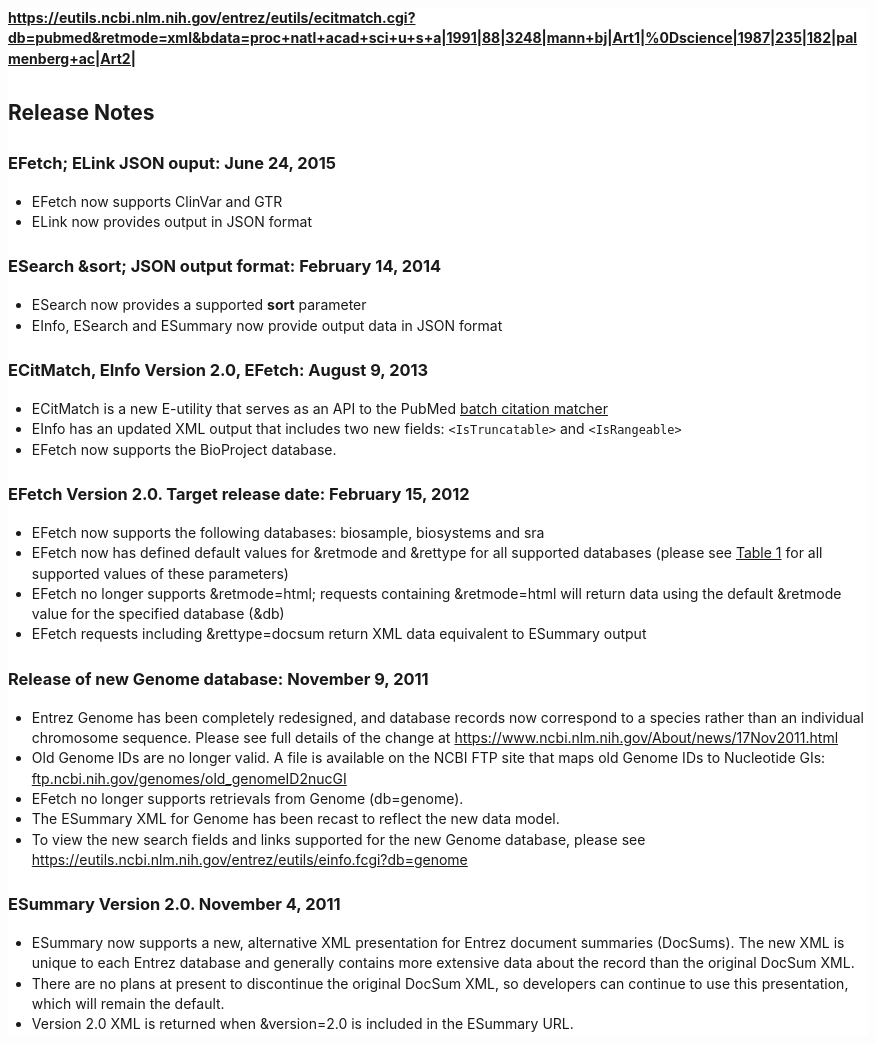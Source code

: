 **https://eutils.ncbi.nlm.nih.gov/entrez/eutils/ecitmatch.cgi?db=pubmed&retmode=xml&bdata=proc+natl+acad+sci+u+s+a|1991|88|3248|mann+bj|Art1|%0Dscience|1987|235|182|palmenberg+ac|Art2|**

## Release Notes

### EFetch; ELink JSON ouput: June 24, 2015

- EFetch now supports ClinVar and GTR
- ELink now provides output in JSON format

### ESearch &sort; JSON output format: February 14, 2014

- ESearch now provides a supported **sort** parameter
- EInfo, ESearch and ESummary now provide output data in JSON format

### ECitMatch, EInfo Version 2.0, EFetch: August 9, 2013

- ECitMatch is a new E-utility that serves as an API to the PubMed [batch citation matcher](https://www.ncbi.nlm.nih.gov/pubmed/batchcitmatch)
- EInfo has an updated XML output that includes two new fields: `<IsTruncatable>` and `<IsRangeable>`
- EFetch now supports the BioProject database.

### EFetch Version 2.0. Target release date: February 15, 2012

- EFetch now supports the following databases: biosample, biosystems and sra
- EFetch now has defined default values for &retmode and &rettype for all supported databases (please see [Table 1](https://www.ncbi.nlm.nih.gov/books/NBK25499/table/chapter4.T._valid_values_of__retmode_and/?report=objectonly) for all supported values of these parameters)
- EFetch no longer supports &retmode=html; requests containing &retmode=html will return data using the default &retmode value for the specified database (&db)
- EFetch requests including &rettype=docsum return XML data equivalent to ESummary output

### Release of new Genome database: November 9, 2011

- Entrez Genome has been completely redesigned, and database records now correspond to a species rather than an individual chromosome sequence. Please see full details of the change at https://www.ncbi.nlm.nih.gov/About/news/17Nov2011.html
- Old Genome IDs are no longer valid. A file is available on the NCBI FTP site that maps old Genome IDs to Nucleotide GIs: [ftp.ncbi.nih.gov/genomes/old_genomeID2nucGI](https://ftp.ncbi.nih.gov/genomes/old_genomeID2nucGI)
- EFetch no longer supports retrievals from Genome (db=genome).
- The ESummary XML for Genome has been recast to reflect the new data model.
- To view the new search fields and links supported for the new Genome database, please see https://eutils.ncbi.nlm.nih.gov/entrez/eutils/einfo.fcgi?db=genome

### ESummary Version 2.0. November 4, 2011

- ESummary now supports a new, alternative XML presentation for Entrez document summaries (DocSums). The new XML is unique to each Entrez database and generally contains more extensive data about the record than the original DocSum XML.
- There are no plans at present to discontinue the original DocSum XML, so developers can continue to use this presentation, which will remain the default.
- Version 2.0 XML is returned when &version=2.0 is included in the ESummary URL.
